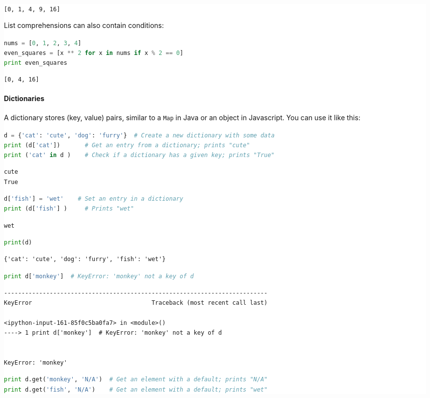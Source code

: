     [0, 1, 4, 9, 16]


List comprehensions can also contain conditions:


```python
nums = [0, 1, 2, 3, 4]
even_squares = [x ** 2 for x in nums if x % 2 == 0]
print even_squares
```

    [0, 4, 16]


#### Dictionaries

A dictionary stores (key, value) pairs, similar to a `Map` in Java or an object in Javascript. You can use it like this:


```python
d = {'cat': 'cute', 'dog': 'furry'}  # Create a new dictionary with some data
print (d['cat'])       # Get an entry from a dictionary; prints "cute"
print ('cat' in d )    # Check if a dictionary has a given key; prints "True"
```

    cute
    True



```python
d['fish'] = 'wet'    # Set an entry in a dictionary
print (d['fish'] )     # Prints "wet"
```

    wet



```python
print(d)
```

    {'cat': 'cute', 'dog': 'furry', 'fish': 'wet'}



```python
print d['monkey']  # KeyError: 'monkey' not a key of d
```


    ---------------------------------------------------------------------------
    KeyError                                  Traceback (most recent call last)

    <ipython-input-161-85f0c5ba0fa7> in <module>()
    ----> 1 print d['monkey']  # KeyError: 'monkey' not a key of d
    

    KeyError: 'monkey'



```python
print d.get('monkey', 'N/A')  # Get an element with a default; prints "N/A"
print d.get('fish', 'N/A')    # Get an element with a default; prints "wet"
```
